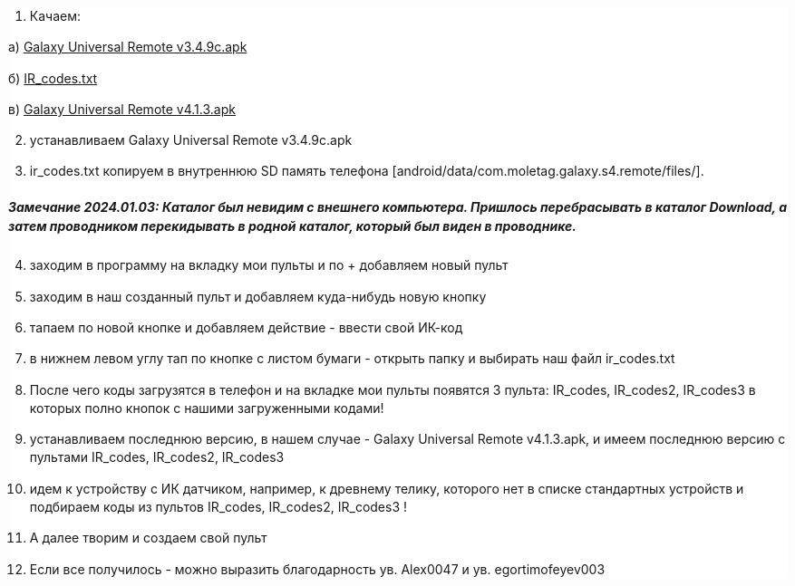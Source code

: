 1) Качаем:

а) [Galaxy Universal Remote v3.4.9c.apk](https://4pda.to/forum/index.php?showtopic=486223&st=200#entry46652802)

б) [IR_codes.txt](https://ds-blobs-1.cdn.devapps.ru/7485567/IR_codes.txt?s=009b1dfdb213fd6e65927b70000000009426fcafe359dce83f6d75e3aaf45c3c)

в) [Galaxy Universal Remote v4.1.3.apk](https://4pda.to/forum/index.php?showtopic=486223&st=280#entry56438437)

2) устанавливаем Galaxy Universal Remote v3.4.9c.apk

3) ir_codes.txt копируем в внутреннюю SD память телефона [android/data/com.moletag.galaxy.s4.remote/files/]. 

##### Замечание 2024.01.03: Каталог был невидим с внешнего компьютера. Пришлось перебрасывать в каталог Download, а затем проводником перекидывать в родной каталог, который был виден в проводнике.

4) заходим в программу на вкладку мои пульты и по + добавляем новый пульт

5) заходим в наш созданный пульт и добавляем куда-нибудь новую кнопку

6) тапаем по новой кнопке и добавляем действие - ввести свой ИК-код

7) в нижнем левом углу тап по кнопке с листом бумаги - открыть папку и выбирать наш файл ir_codes.txt

8) После чего коды загрузятся в телефон и на вкладке мои пульты появятся 3 пульта: IR_codes, IR_codes2, IR_codes3 в которых полно кнопок с нашими загруженными кодами!

9) устанавливаем последнюю версию, в нашем случае - Galaxy Universal Remote v4.1.3.apk, и имеем последнюю версию с пультами IR_codes, IR_codes2, IR_codes3

11) идем к устройству с ИК датчиком, например, к древнему телику, которого нет в списке стандартных устройств и подбираем коды из пультов IR_codes, IR_codes2, IR_codes3 !

12) А далее творим и создаем свой пульт

13) Если все получилось - можно выразить благодарность ув. Alex0047 и ув. egortimofeyev003









